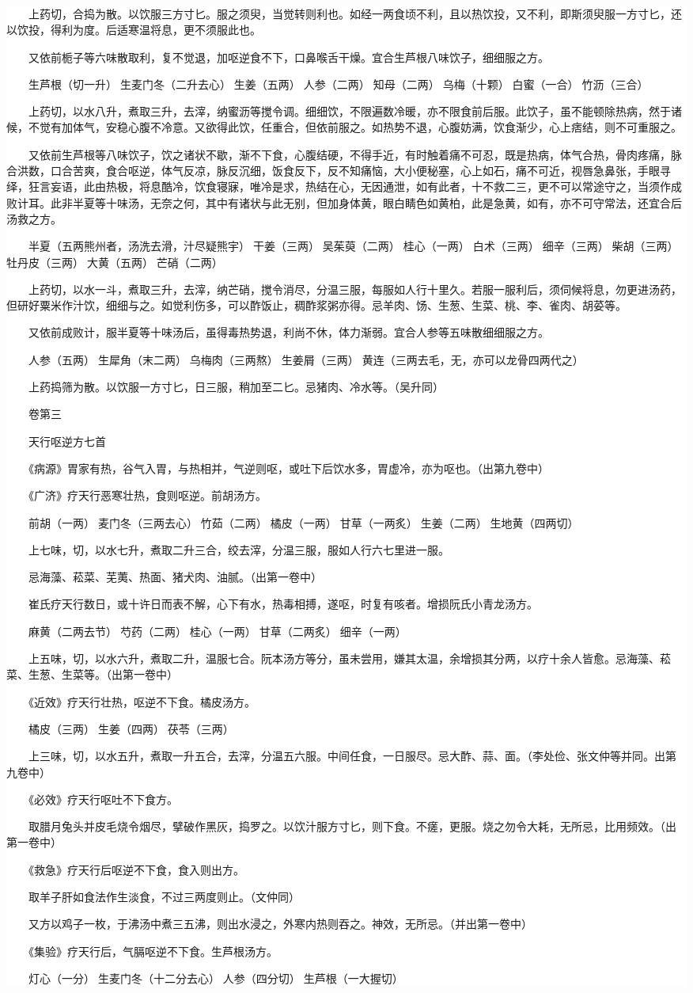 
　　上药切，合捣为散。以饮服三方寸匕。服之须臾，当觉转则利也。如经一两食顷不利，且以热饮投，又不利，即斯须臾服一方寸匕，还以饮投，得利为度。后适寒温将息，更不须服此也。

　　又依前栀子等六味散取利，复不觉退，加呕逆食不下，口鼻喉舌干燥。宜合生芦根八味饮子，细细服之方。

　　生芦根（切一升） 生麦门冬（二升去心） 生姜（五两） 人参（二两） 知母（二两） 乌梅（十颗） 白蜜（一合） 竹沥（三合）

　　上药切，以水八升，煮取三升，去滓，纳蜜沥等搅令调。细细饮，不限遍数冷暖，亦不限食前后服。此饮子，虽不能顿除热病，然于诸候，不觉有加体气，安稳心腹不冷意。又欲得此饮，任重合，但依前服之。如热势不退，心腹妨满，饮食渐少，心上痞结，则不可重服之。

　　又依前生芦根等八味饮子，饮之诸状不歇，渐不下食，心腹结硬，不得手近，有时触着痛不可忍，既是热病，体气合热，骨肉疼痛，脉合洪数，口合苦爽，食合呕逆，体气反凉，脉反沉细，饭食反下，反不知痛恼，大小便秘塞，心上如石，痛不可近，视唇急鼻张，手眼寻绎，狂言妄语，此由热极，将息酷冷，饮食寝寐，唯冷是求，热结在心，无因通泄，如有此者，十不救二三，更不可以常途守之，当须作成败计耳。此非半夏等十味汤，无奈之何，其中有诸状与此无别，但加身体黄，眼白睛色如黄柏，此是急黄，如有，亦不可守常法，还宜合后汤救之方。

　　半夏（五两熊州者，汤洗去滑，汁尽疑熊宇） 干姜（三两） 吴茱萸（二两） 桂心（一两） 白术（三两） 细辛（三两） 柴胡（三两） 牡丹皮（三两） 大黄（五两） 芒硝（二两）

　　上药切，以水一斗，煮取三升，去滓，纳芒硝，搅令消尽，分温三服，每服如人行十里久。若服一服利后，须伺候将息，勿更进汤药，但研好粟米作汁饮，细细与之。如觉利伤多，可以酢饭止，稠酢浆粥亦得。忌羊肉、饧、生葱、生菜、桃、李、雀肉、胡荽等。

　　又依前成败计，服半夏等十味汤后，虽得毒热势退，利尚不休，体力渐弱。宜合人参等五味散细细服之方。

　　人参（五两） 生犀角（末二两） 乌梅肉（三两熬） 生姜屑（三两） 黄连（三两去毛，无，亦可以龙骨四两代之）

　　上药捣筛为散。以饮服一方寸匕，日三服，稍加至二匕。忌猪肉、冷水等。（吴升同）

　　卷第三

　　天行呕逆方七首

　　《病源》胃家有热，谷气入胃，与热相并，气逆则呕，或吐下后饮水多，胃虚冷，亦为呕也。（出第九卷中）

　　《广济》疗天行恶寒壮热，食则呕逆。前胡汤方。

　　前胡（一两） 麦门冬（三两去心） 竹茹（二两） 橘皮（一两） 甘草（一两炙） 生姜（二两） 生地黄（四两切）

　　上七味，切，以水七升，煮取二升三合，绞去滓，分温三服，服如人行六七里进一服。

　　忌海藻、菘菜、芜荑、热面、猪犬肉、油腻。（出第一卷中）

　　崔氏疗天行数日，或十许日而表不解，心下有水，热毒相搏，遂呕，时复有咳者。增损阮氏小青龙汤方。

　　麻黄（二两去节） 芍药（二两） 桂心（一两） 甘草（二两炙） 细辛（一两）

　　上五味，切，以水六升，煮取二升，温服七合。阮本汤方等分，虽未尝用，嫌其太温，余增损其分两，以疗十余人皆愈。忌海藻、菘菜、生葱、生菜等。（出第一卷中）

　　《近效》疗天行壮热，呕逆不下食。橘皮汤方。

　　橘皮（三两） 生姜（四两） 茯苓（三两）

　　上三味，切，以水五升，煮取一升五合，去滓，分温五六服。中间任食，一日服尽。忌大酢、蒜、面。（李处俭、张文仲等并同。出第九卷中）

　　《必效》疗天行呕吐不下食方。

　　取腊月兔头并皮毛烧令烟尽，擘破作黑灰，捣罗之。以饮汁服方寸匕，则下食。不瘥，更服。烧之勿令大耗，无所忌，比用频效。（出第一卷中）

　　《救急》疗天行后呕逆不下食，食入则出方。

　　取羊子肝如食法作生淡食，不过三两度则止。（文仲同）

　　又方以鸡子一枚，于沸汤中煮三五沸，则出水浸之，外寒内热则吞之。神效，无所忌。（并出第一卷中）

　　《集验》疗天行后，气膈呕逆不下食。生芦根汤方。

　　灯心（一分） 生麦门冬（十二分去心） 人参（四分切） 生芦根（一大握切）
